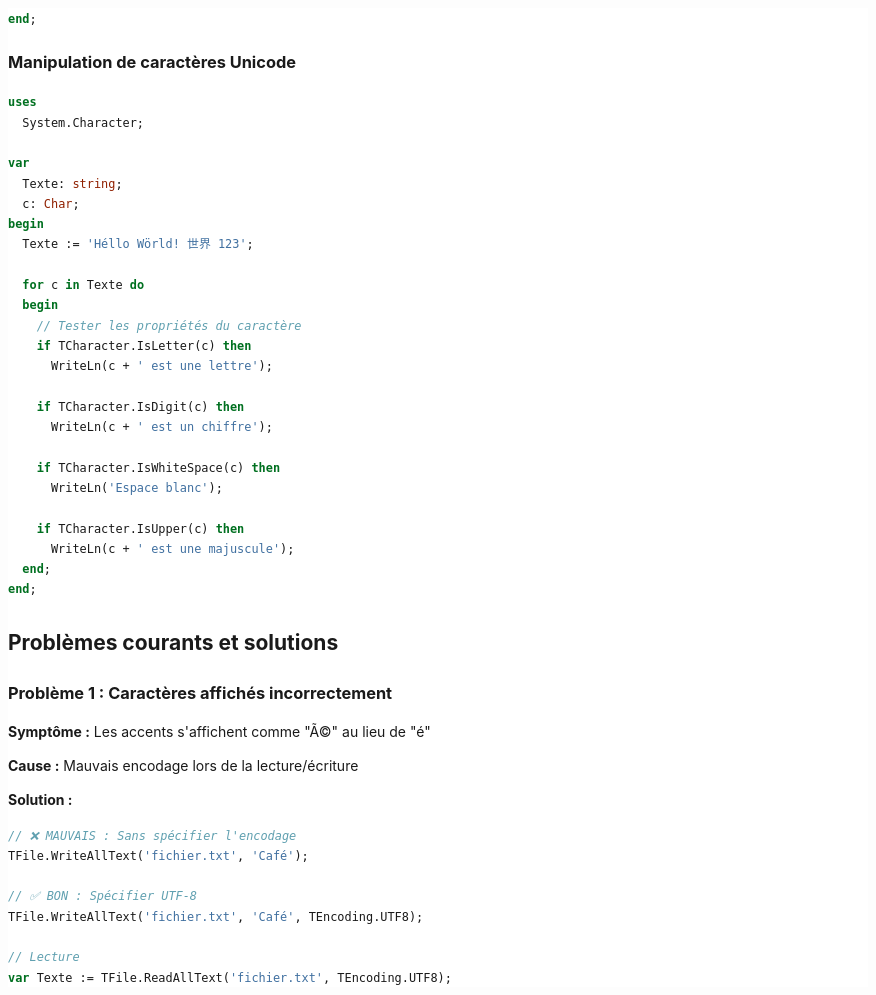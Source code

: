 ```pascal
end;
```

### Manipulation de caractères Unicode

```pascal
uses
  System.Character;

var
  Texte: string;
  c: Char;
begin
  Texte := 'Héllo Wörld! 世界 123';

  for c in Texte do
  begin
    // Tester les propriétés du caractère
    if TCharacter.IsLetter(c) then
      WriteLn(c + ' est une lettre');

    if TCharacter.IsDigit(c) then
      WriteLn(c + ' est un chiffre');

    if TCharacter.IsWhiteSpace(c) then
      WriteLn('Espace blanc');

    if TCharacter.IsUpper(c) then
      WriteLn(c + ' est une majuscule');
  end;
end;
```

## Problèmes courants et solutions

### Problème 1 : Caractères affichés incorrectement

**Symptôme :** Les accents s'affichent comme "Ã©" au lieu de "é"

**Cause :** Mauvais encodage lors de la lecture/écriture

**Solution :**

```pascal
// ❌ MAUVAIS : Sans spécifier l'encodage
TFile.WriteAllText('fichier.txt', 'Café');

// ✅ BON : Spécifier UTF-8
TFile.WriteAllText('fichier.txt', 'Café', TEncoding.UTF8);

// Lecture
var Texte := TFile.ReadAllText('fichier.txt', TEncoding.UTF8);
```
